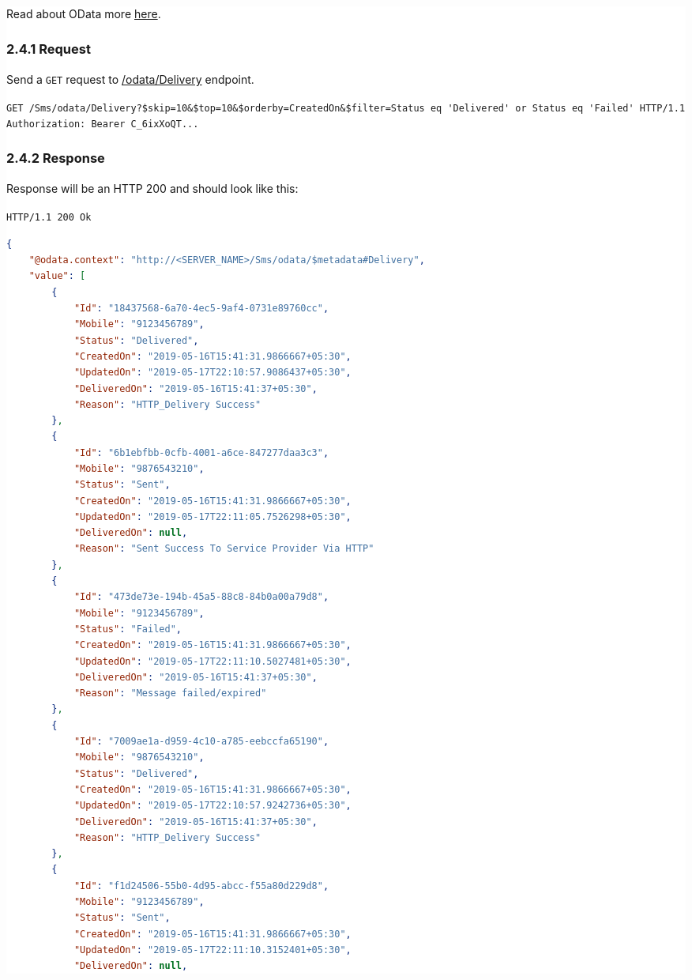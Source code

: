 Read about OData more [here][Endpoint: OData Basics].


### 2.4.1 Request

Send a `GET` request to [/odata/Delivery][Endpoint: Delivery OData API] endpoint.

````HTTP
GET /Sms/odata/Delivery?$skip=10&$top=10&$orderby=CreatedOn&$filter=Status eq 'Delivered' or Status eq 'Failed' HTTP/1.1
Authorization: Bearer C_6ixXoQT...
````

### 2.4.2 Response
Response will be an HTTP 200 and should look like this:

````HTTP
HTTP/1.1 200 Ok
````
````JSON
{
    "@odata.context": "http://<SERVER_NAME>/Sms/odata/$metadata#Delivery",
    "value": [
        {
            "Id": "18437568-6a70-4ec5-9af4-0731e89760cc",
            "Mobile": "9123456789",
            "Status": "Delivered",
            "CreatedOn": "2019-05-16T15:41:31.9866667+05:30",
            "UpdatedOn": "2019-05-17T22:10:57.9086437+05:30",
            "DeliveredOn": "2019-05-16T15:41:37+05:30",
            "Reason": "HTTP_Delivery Success"
        },
        {
            "Id": "6b1ebfbb-0cfb-4001-a6ce-847277daa3c3",
            "Mobile": "9876543210",
            "Status": "Sent",
            "CreatedOn": "2019-05-16T15:41:31.9866667+05:30",
            "UpdatedOn": "2019-05-17T22:11:05.7526298+05:30",
            "DeliveredOn": null,
            "Reason": "Sent Success To Service Provider Via HTTP"
        },
        {
            "Id": "473de73e-194b-45a5-88c8-84b0a00a79d8",
            "Mobile": "9123456789",
            "Status": "Failed",
            "CreatedOn": "2019-05-16T15:41:31.9866667+05:30",
            "UpdatedOn": "2019-05-17T22:11:10.5027481+05:30",
            "DeliveredOn": "2019-05-16T15:41:37+05:30",
            "Reason": "Message failed/expired"
        },
        {
            "Id": "7009ae1a-d959-4c10-a785-eebccfa65190",
            "Mobile": "9876543210",
            "Status": "Delivered",
            "CreatedOn": "2019-05-16T15:41:31.9866667+05:30",
            "UpdatedOn": "2019-05-17T22:10:57.9242736+05:30",
            "DeliveredOn": "2019-05-16T15:41:37+05:30",
            "Reason": "HTTP_Delivery Success"
        },
        {
            "Id": "f1d24506-55b0-4d95-abcc-f55a80d229d8",
            "Mobile": "9123456789",
            "Status": "Sent",
            "CreatedOn": "2019-05-16T15:41:31.9866667+05:30",
            "UpdatedOn": "2019-05-17T22:11:10.3152401+05:30",
            "DeliveredOn": null,
````

[Endpoint: OAuth2 Token]: https://<SERVER_NAME>/SMS/oauth2/token
[Endpoint: SMS API]: https://<SERVER_NAME>/SMS/api/SMS
[Endpoint: Batch SMS API]: https://<SERVER_NAME>/SMS/api/Batch
[Endpoint: Delivery OData API]: https://<SERVER_NAME>/SMS/odata/Delivery
[Endpoint: OData Basics]: https://www.odata.org/getting-started/basic-tutorial/